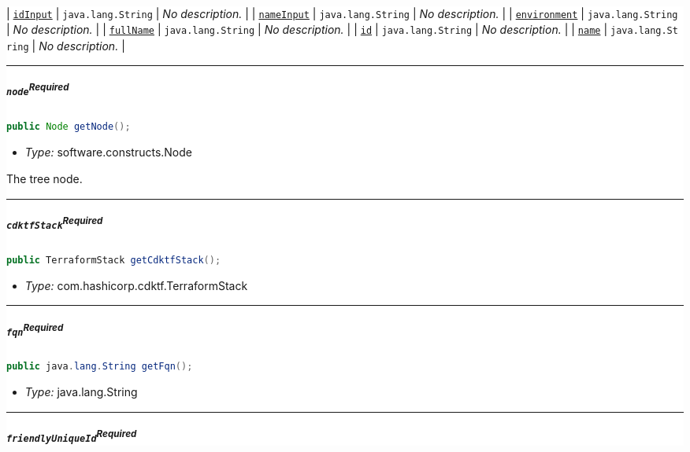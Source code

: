| <code><a href="#@cdktf/provider-github.dataGithubActionsEnvironmentVariables.DataGithubActionsEnvironmentVariables.property.idInput">idInput</a></code> | <code>java.lang.String</code> | *No description.* |
| <code><a href="#@cdktf/provider-github.dataGithubActionsEnvironmentVariables.DataGithubActionsEnvironmentVariables.property.nameInput">nameInput</a></code> | <code>java.lang.String</code> | *No description.* |
| <code><a href="#@cdktf/provider-github.dataGithubActionsEnvironmentVariables.DataGithubActionsEnvironmentVariables.property.environment">environment</a></code> | <code>java.lang.String</code> | *No description.* |
| <code><a href="#@cdktf/provider-github.dataGithubActionsEnvironmentVariables.DataGithubActionsEnvironmentVariables.property.fullName">fullName</a></code> | <code>java.lang.String</code> | *No description.* |
| <code><a href="#@cdktf/provider-github.dataGithubActionsEnvironmentVariables.DataGithubActionsEnvironmentVariables.property.id">id</a></code> | <code>java.lang.String</code> | *No description.* |
| <code><a href="#@cdktf/provider-github.dataGithubActionsEnvironmentVariables.DataGithubActionsEnvironmentVariables.property.name">name</a></code> | <code>java.lang.String</code> | *No description.* |

---

##### `node`<sup>Required</sup> <a name="node" id="@cdktf/provider-github.dataGithubActionsEnvironmentVariables.DataGithubActionsEnvironmentVariables.property.node"></a>

```java
public Node getNode();
```

- *Type:* software.constructs.Node

The tree node.

---

##### `cdktfStack`<sup>Required</sup> <a name="cdktfStack" id="@cdktf/provider-github.dataGithubActionsEnvironmentVariables.DataGithubActionsEnvironmentVariables.property.cdktfStack"></a>

```java
public TerraformStack getCdktfStack();
```

- *Type:* com.hashicorp.cdktf.TerraformStack

---

##### `fqn`<sup>Required</sup> <a name="fqn" id="@cdktf/provider-github.dataGithubActionsEnvironmentVariables.DataGithubActionsEnvironmentVariables.property.fqn"></a>

```java
public java.lang.String getFqn();
```

- *Type:* java.lang.String

---

##### `friendlyUniqueId`<sup>Required</sup> <a name="friendlyUniqueId" id="@cdktf/provider-github.dataGithubActionsEnvironmentVariables.DataGithubActionsEnvironmentVariables.property.friendlyUniqueId"></a>

